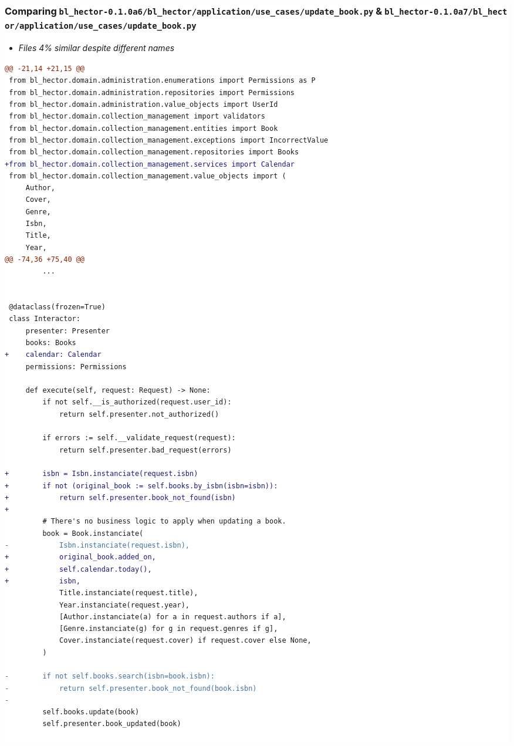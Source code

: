 ### Comparing `bl_hector-0.1.0a6/bl_hector/application/use_cases/update_book.py` & `bl_hector-0.1.0a7/bl_hector/application/use_cases/update_book.py`

 * *Files 4% similar despite different names*

```diff
@@ -21,14 +21,15 @@
 from bl_hector.domain.administration.enumerations import Permissions as P
 from bl_hector.domain.administration.repositories import Permissions
 from bl_hector.domain.administration.value_objects import UserId
 from bl_hector.domain.collection_management import validators
 from bl_hector.domain.collection_management.entities import Book
 from bl_hector.domain.collection_management.exceptions import IncorrectValue
 from bl_hector.domain.collection_management.repositories import Books
+from bl_hector.domain.collection_management.services import Calendar
 from bl_hector.domain.collection_management.value_objects import (
     Author,
     Cover,
     Genre,
     Isbn,
     Title,
     Year,
@@ -74,36 +75,40 @@
         ...
 
 
 @dataclass(frozen=True)
 class Interactor:
     presenter: Presenter
     books: Books
+    calendar: Calendar
     permissions: Permissions
 
     def execute(self, request: Request) -> None:
         if not self.__is_authorized(request.user_id):
             return self.presenter.not_authorized()
 
         if errors := self.__validate_request(request):
             return self.presenter.bad_request(errors)
 
+        isbn = Isbn.instanciate(request.isbn)
+        if not (original_book := self.books.by_isbn(isbn=isbn)):
+            return self.presenter.book_not_found(isbn)
+
         # There's no business logic to apply when updating a book.
         book = Book.instanciate(
-            Isbn.instanciate(request.isbn),
+            original_book.added_on,
+            self.calendar.today(),
+            isbn,
             Title.instanciate(request.title),
             Year.instanciate(request.year),
             [Author.instanciate(a) for a in request.authors if a],
             [Genre.instanciate(g) for g in request.genres if g],
             Cover.instanciate(request.cover) if request.cover else None,
         )
 
-        if not self.books.search(isbn=book.isbn):
-            return self.presenter.book_not_found(book.isbn)
-
         self.books.update(book)
         self.presenter.book_updated(book)
 
```